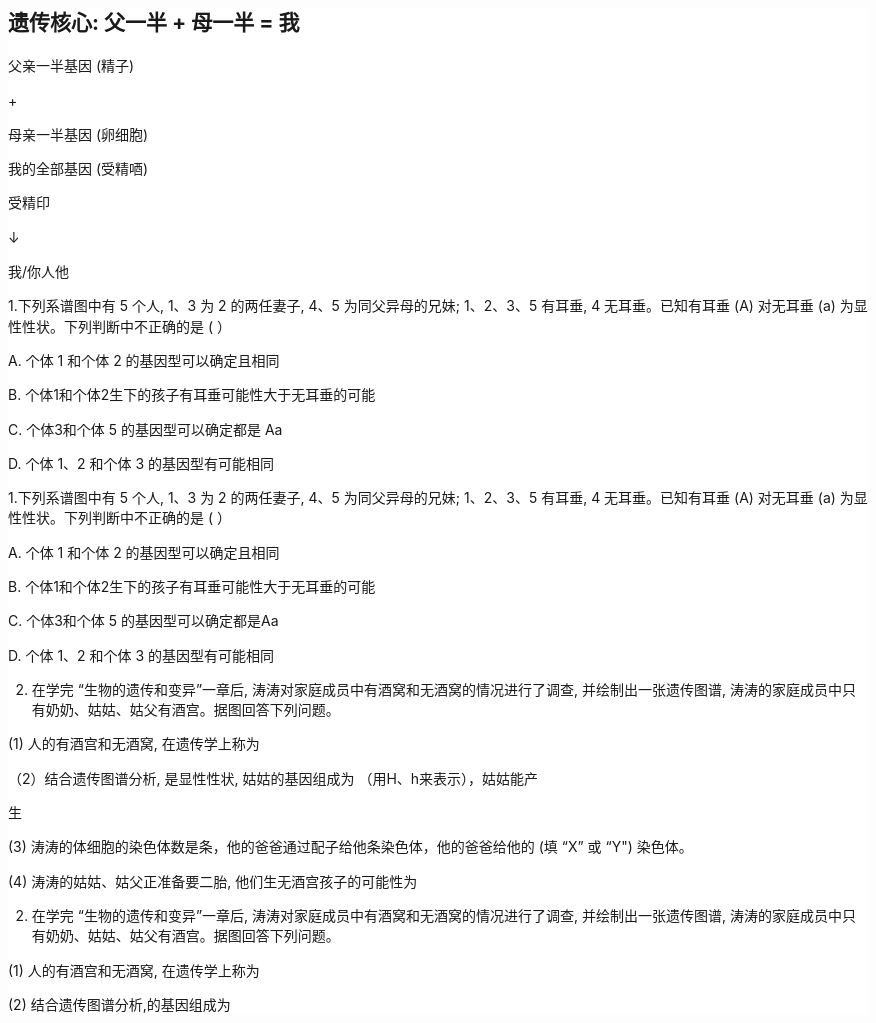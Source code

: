 ## 遗传核心: 父一半 + 母一半 = 我

父亲一半基因 (精子)

$+$

母亲一半基因 (卵细胞)

我的全部基因 (受精唒)



受精印

$\downarrow$

我/你人他





1.下列系谱图中有 5 个人, $1 、 3$ 为 2 的两任妻子, $4 、 5$ 为同父异母的兄妹; $1 、 2 、 3 、 5$ 有耳垂, 4 无耳垂。已知有耳垂 (A) 对无耳垂 (a) 为显性性状。下列判断中不正确的是 ( ）



A. 个体 1 和个体 2 的基因型可以确定且相同

B. 个体1和个体2生下的孩子有耳垂可能性大于无耳垂的可能

C. 个体3和个体 5 的基因型可以确定都是 Aa

D. 个体 $1 、 2$ 和个体 3 的基因型有可能相同

1.下列系谱图中有 5 个人, $1 、 3$ 为 2 的两任妻子, $4 、 5$ 为同父异母的兄妹; $1 、 2 、 3 、 5$ 有耳垂, 4 无耳垂。已知有耳垂 (A) 对无耳垂 (a) 为显性性状。下列判断中不正确的是 ( ）



A. 个体 1 和个体 2 的基因型可以确定且相同

B. 个体1和个体2生下的孩子有耳垂可能性大于无耳垂的可能

C. 个体3和个体 5 的基因型可以确定都是Aa

D. 个体 $1 、 2$ 和个体 3 的基因型有可能相同

2. 在学完 “生物的遗传和变异”一章后, 涛涛对家庭成员中有酒窝和无酒窝的情况进行了调查, 并绘制出一张遗传图谱, 涛涛的家庭成员中只有奶奶、姑姑、姑父有酒宫。据图回答下列问题。

(1) 人的有酒宫和无酒窝, 在遗传学上称为

（2）结合遗传图谱分析, 是显性性状, 姑姑的基因组成为 （用H、h来表示），姑姑能产

生

(3) 涛涛的体细胞的染色体数是条，他的爸爸通过配子给他条染色体，他的爸爸给他的 (填 “X” 或 “Y") 染色体。

(4) 涛涛的姑姑、姑父正准备要二胎, 他们生无酒宫孩子的可能性为 $\qquad$



2. 在学完 “生物的遗传和变异”一章后, 涛涛对家庭成员中有酒窝和无酒窝的情况进行了调查, 并绘制出一张遗传图谱, 涛涛的家庭成员中只有奶奶、姑姑、姑父有酒宫。据图回答下列问题。

(1) 人的有酒宫和无酒窝, 在遗传学上称为

(2) 结合遗传图谱分析,的基因组成为
